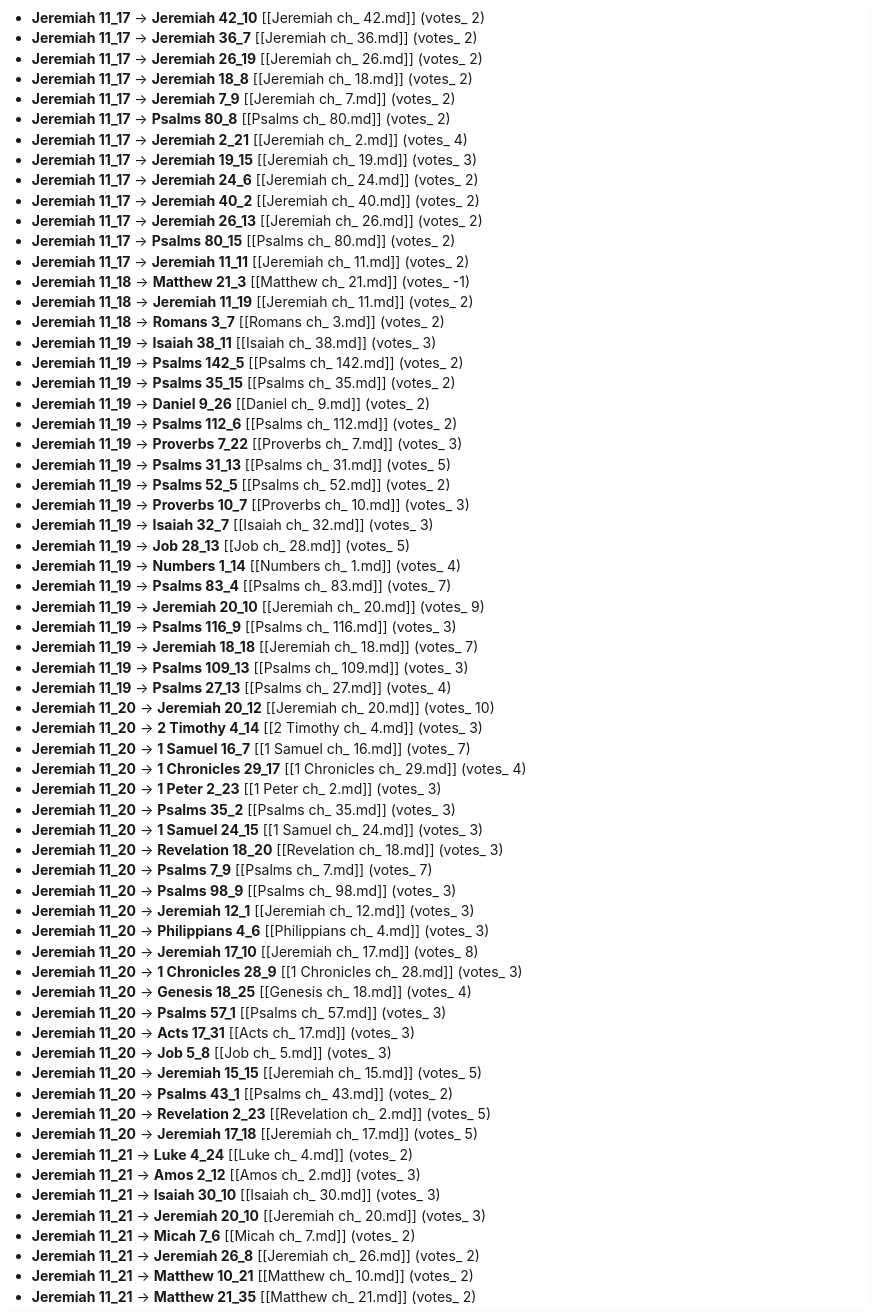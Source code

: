 - **Jeremiah 11_17** → **Jeremiah 42_10** [[Jeremiah ch_ 42.md]] (votes_ 2)
- **Jeremiah 11_17** → **Jeremiah 36_7** [[Jeremiah ch_ 36.md]] (votes_ 2)
- **Jeremiah 11_17** → **Jeremiah 26_19** [[Jeremiah ch_ 26.md]] (votes_ 2)
- **Jeremiah 11_17** → **Jeremiah 18_8** [[Jeremiah ch_ 18.md]] (votes_ 2)
- **Jeremiah 11_17** → **Jeremiah 7_9** [[Jeremiah ch_ 7.md]] (votes_ 2)
- **Jeremiah 11_17** → **Psalms 80_8** [[Psalms ch_ 80.md]] (votes_ 2)
- **Jeremiah 11_17** → **Jeremiah 2_21** [[Jeremiah ch_ 2.md]] (votes_ 4)
- **Jeremiah 11_17** → **Jeremiah 19_15** [[Jeremiah ch_ 19.md]] (votes_ 3)
- **Jeremiah 11_17** → **Jeremiah 24_6** [[Jeremiah ch_ 24.md]] (votes_ 2)
- **Jeremiah 11_17** → **Jeremiah 40_2** [[Jeremiah ch_ 40.md]] (votes_ 2)
- **Jeremiah 11_17** → **Jeremiah 26_13** [[Jeremiah ch_ 26.md]] (votes_ 2)
- **Jeremiah 11_17** → **Psalms 80_15** [[Psalms ch_ 80.md]] (votes_ 2)
- **Jeremiah 11_17** → **Jeremiah 11_11** [[Jeremiah ch_ 11.md]] (votes_ 2)
- **Jeremiah 11_18** → **Matthew 21_3** [[Matthew ch_ 21.md]] (votes_ -1)
- **Jeremiah 11_18** → **Jeremiah 11_19** [[Jeremiah ch_ 11.md]] (votes_ 2)
- **Jeremiah 11_18** → **Romans 3_7** [[Romans ch_ 3.md]] (votes_ 2)
- **Jeremiah 11_19** → **Isaiah 38_11** [[Isaiah ch_ 38.md]] (votes_ 3)
- **Jeremiah 11_19** → **Psalms 142_5** [[Psalms ch_ 142.md]] (votes_ 2)
- **Jeremiah 11_19** → **Psalms 35_15** [[Psalms ch_ 35.md]] (votes_ 2)
- **Jeremiah 11_19** → **Daniel 9_26** [[Daniel ch_ 9.md]] (votes_ 2)
- **Jeremiah 11_19** → **Psalms 112_6** [[Psalms ch_ 112.md]] (votes_ 2)
- **Jeremiah 11_19** → **Proverbs 7_22** [[Proverbs ch_ 7.md]] (votes_ 3)
- **Jeremiah 11_19** → **Psalms 31_13** [[Psalms ch_ 31.md]] (votes_ 5)
- **Jeremiah 11_19** → **Psalms 52_5** [[Psalms ch_ 52.md]] (votes_ 2)
- **Jeremiah 11_19** → **Proverbs 10_7** [[Proverbs ch_ 10.md]] (votes_ 3)
- **Jeremiah 11_19** → **Isaiah 32_7** [[Isaiah ch_ 32.md]] (votes_ 3)
- **Jeremiah 11_19** → **Job 28_13** [[Job ch_ 28.md]] (votes_ 5)
- **Jeremiah 11_19** → **Numbers 1_14** [[Numbers ch_ 1.md]] (votes_ 4)
- **Jeremiah 11_19** → **Psalms 83_4** [[Psalms ch_ 83.md]] (votes_ 7)
- **Jeremiah 11_19** → **Jeremiah 20_10** [[Jeremiah ch_ 20.md]] (votes_ 9)
- **Jeremiah 11_19** → **Psalms 116_9** [[Psalms ch_ 116.md]] (votes_ 3)
- **Jeremiah 11_19** → **Jeremiah 18_18** [[Jeremiah ch_ 18.md]] (votes_ 7)
- **Jeremiah 11_19** → **Psalms 109_13** [[Psalms ch_ 109.md]] (votes_ 3)
- **Jeremiah 11_19** → **Psalms 27_13** [[Psalms ch_ 27.md]] (votes_ 4)
- **Jeremiah 11_20** → **Jeremiah 20_12** [[Jeremiah ch_ 20.md]] (votes_ 10)
- **Jeremiah 11_20** → **2 Timothy 4_14** [[2 Timothy ch_ 4.md]] (votes_ 3)
- **Jeremiah 11_20** → **1 Samuel 16_7** [[1 Samuel ch_ 16.md]] (votes_ 7)
- **Jeremiah 11_20** → **1 Chronicles 29_17** [[1 Chronicles ch_ 29.md]] (votes_ 4)
- **Jeremiah 11_20** → **1 Peter 2_23** [[1 Peter ch_ 2.md]] (votes_ 3)
- **Jeremiah 11_20** → **Psalms 35_2** [[Psalms ch_ 35.md]] (votes_ 3)
- **Jeremiah 11_20** → **1 Samuel 24_15** [[1 Samuel ch_ 24.md]] (votes_ 3)
- **Jeremiah 11_20** → **Revelation 18_20** [[Revelation ch_ 18.md]] (votes_ 3)
- **Jeremiah 11_20** → **Psalms 7_9** [[Psalms ch_ 7.md]] (votes_ 7)
- **Jeremiah 11_20** → **Psalms 98_9** [[Psalms ch_ 98.md]] (votes_ 3)
- **Jeremiah 11_20** → **Jeremiah 12_1** [[Jeremiah ch_ 12.md]] (votes_ 3)
- **Jeremiah 11_20** → **Philippians 4_6** [[Philippians ch_ 4.md]] (votes_ 3)
- **Jeremiah 11_20** → **Jeremiah 17_10** [[Jeremiah ch_ 17.md]] (votes_ 8)
- **Jeremiah 11_20** → **1 Chronicles 28_9** [[1 Chronicles ch_ 28.md]] (votes_ 3)
- **Jeremiah 11_20** → **Genesis 18_25** [[Genesis ch_ 18.md]] (votes_ 4)
- **Jeremiah 11_20** → **Psalms 57_1** [[Psalms ch_ 57.md]] (votes_ 3)
- **Jeremiah 11_20** → **Acts 17_31** [[Acts ch_ 17.md]] (votes_ 3)
- **Jeremiah 11_20** → **Job 5_8** [[Job ch_ 5.md]] (votes_ 3)
- **Jeremiah 11_20** → **Jeremiah 15_15** [[Jeremiah ch_ 15.md]] (votes_ 5)
- **Jeremiah 11_20** → **Psalms 43_1** [[Psalms ch_ 43.md]] (votes_ 2)
- **Jeremiah 11_20** → **Revelation 2_23** [[Revelation ch_ 2.md]] (votes_ 5)
- **Jeremiah 11_20** → **Jeremiah 17_18** [[Jeremiah ch_ 17.md]] (votes_ 5)
- **Jeremiah 11_21** → **Luke 4_24** [[Luke ch_ 4.md]] (votes_ 2)
- **Jeremiah 11_21** → **Amos 2_12** [[Amos ch_ 2.md]] (votes_ 3)
- **Jeremiah 11_21** → **Isaiah 30_10** [[Isaiah ch_ 30.md]] (votes_ 3)
- **Jeremiah 11_21** → **Jeremiah 20_10** [[Jeremiah ch_ 20.md]] (votes_ 3)
- **Jeremiah 11_21** → **Micah 7_6** [[Micah ch_ 7.md]] (votes_ 2)
- **Jeremiah 11_21** → **Jeremiah 26_8** [[Jeremiah ch_ 26.md]] (votes_ 2)
- **Jeremiah 11_21** → **Matthew 10_21** [[Matthew ch_ 10.md]] (votes_ 2)
- **Jeremiah 11_21** → **Matthew 21_35** [[Matthew ch_ 21.md]] (votes_ 2)